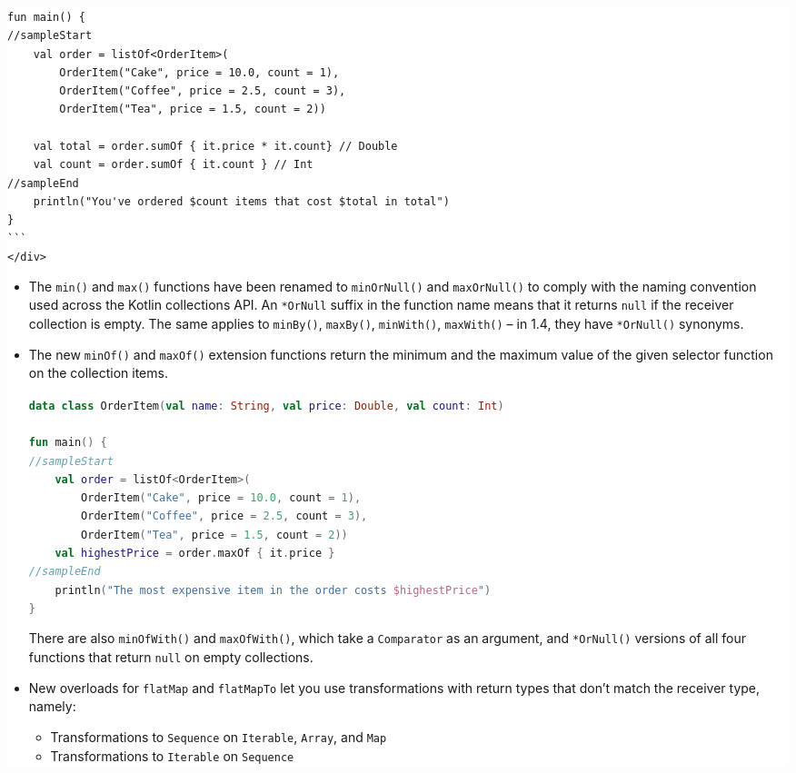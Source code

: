     fun main() {
    //sampleStart
        val order = listOf<OrderItem>(
            OrderItem("Cake", price = 10.0, count = 1),
            OrderItem("Coffee", price = 2.5, count = 3),
            OrderItem("Tea", price = 1.5, count = 2))
    
        val total = order.sumOf { it.price * it.count} // Double
        val count = order.sumOf { it.count } // Int
    //sampleEnd
        println("You've ordered $count items that cost $total in total")
    }
    ```
    </div>

* The `min()` and `max()` functions have been renamed to `minOrNull()` and `maxOrNull()` to comply with the naming
  convention used across the Kotlin collections API. An `*OrNull` suffix in the function name means that it returns `null`
  if the receiver collection is empty. The same applies to `minBy()`, `maxBy()`, `minWith()`, `maxWith()` – in 1.4, 
  they have `*OrNull()` synonyms.
* The new `minOf()` and `maxOf()` extension functions return the minimum and the maximum value of the given selector function
  on the collection items.

    <div class="sample" markdown="1" theme="idea" data-min-compiler-version="1.4">
    
    ```kotlin
    data class OrderItem(val name: String, val price: Double, val count: Int)
    
    fun main() {
    //sampleStart
        val order = listOf<OrderItem>(
            OrderItem("Cake", price = 10.0, count = 1),
            OrderItem("Coffee", price = 2.5, count = 3),
            OrderItem("Tea", price = 1.5, count = 2))
        val highestPrice = order.maxOf { it.price }
    //sampleEnd
        println("The most expensive item in the order costs $highestPrice")
    }
    ```
    </div>

    There are also `minOfWith()` and `maxOfWith()`, which take a `Comparator` as an argument, and `*OrNull()` versions
of all four functions that return `null` on empty collections.

* New overloads for `flatMap` and `flatMapTo` let you use transformations with return types that don’t match the receiver type, namely:
    * Transformations to `Sequence` on `Iterable`, `Array`, and `Map`
    * Transformations to `Iterable` on `Sequence`

    <div class="sample" markdown="1" theme="idea" data-min-compiler-version="1.4">
    